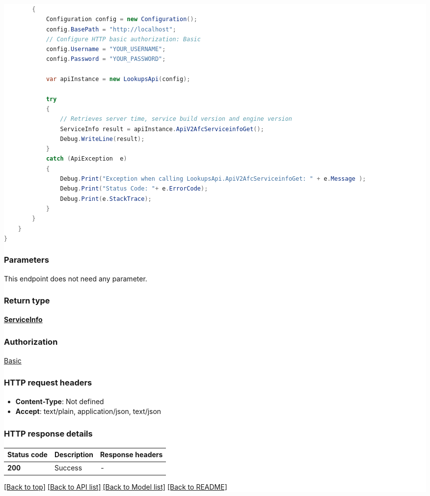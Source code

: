 ```csharp
        {
            Configuration config = new Configuration();
            config.BasePath = "http://localhost";
            // Configure HTTP basic authorization: Basic
            config.Username = "YOUR_USERNAME";
            config.Password = "YOUR_PASSWORD";

            var apiInstance = new LookupsApi(config);

            try
            {
                // Retrieves server time, service build version and engine version
                ServiceInfo result = apiInstance.ApiV2AfcServiceinfoGet();
                Debug.WriteLine(result);
            }
            catch (ApiException  e)
            {
                Debug.Print("Exception when calling LookupsApi.ApiV2AfcServiceinfoGet: " + e.Message );
                Debug.Print("Status Code: "+ e.ErrorCode);
                Debug.Print(e.StackTrace);
            }
        }
    }
}
```

### Parameters
This endpoint does not need any parameter.

### Return type

[**ServiceInfo**](ServiceInfo.md)

### Authorization

[Basic](../README.md#Basic)

### HTTP request headers

 - **Content-Type**: Not defined
 - **Accept**: text/plain, application/json, text/json

### HTTP response details
| Status code | Description | Response headers |
|-------------|-------------|------------------|
| **200** | Success |  -  |

[[Back to top]](#) [[Back to API list]](../README.md#documentation-for-api-endpoints) [[Back to Model list]](../README.md#documentation-for-models) [[Back to README]](../README.md)

